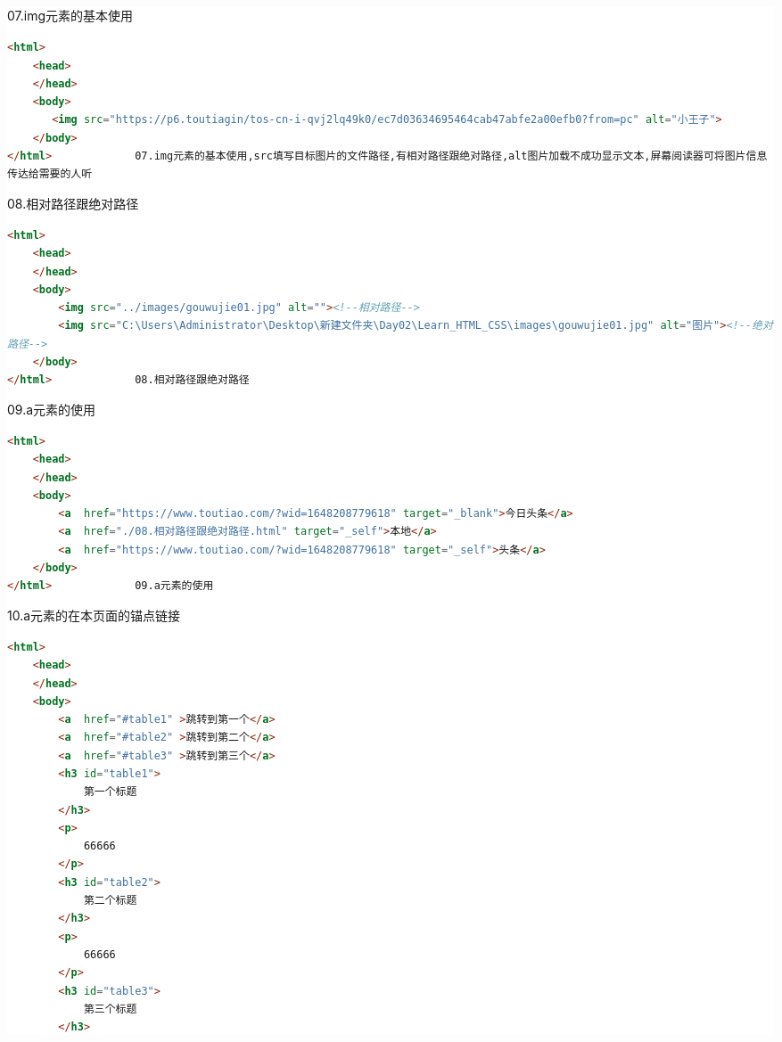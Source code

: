 07.img元素的基本使用


```html
<html>
    <head>
    </head>
    <body>
       <img src="https://p6.toutiagin/tos-cn-i-qvj2lq49k0/ec7d03634695464cab47abfe2a00efb0?from=pc" alt="小王子">
    </body>
</html>             07.img元素的基本使用,src填写目标图片的文件路径,有相对路径跟绝对路径,alt图片加载不成功显示文本,屏幕阅读器可将图片信息传达给需要的人听
```

08.相对路径跟绝对路径


```html
<html>
    <head>
    </head>
    <body>
        <img src="../images/gouwujie01.jpg" alt=""><!--相对路径-->
        <img src="C:\Users\Administrator\Desktop\新建文件夹\Day02\Learn_HTML_CSS\images\gouwujie01.jpg" alt="图片"><!--绝对路径-->
    </body>
</html>             08.相对路径跟绝对路径
```

09.a元素的使用


```html
<html>
    <head>
    </head>
    <body>
        <a  href="https://www.toutiao.com/?wid=1648208779618" target="_blank">今日头条</a>
        <a  href="./08.相对路径跟绝对路径.html" target="_self">本地</a>
        <a  href="https://www.toutiao.com/?wid=1648208779618" target="_self">头条</a>
    </body>
</html>             09.a元素的使用
```

10.a元素的在本页面的锚点链接


```html
<html>
    <head>
    </head>
    <body>
        <a  href="#table1" >跳转到第一个</a>
        <a  href="#table2" >跳转到第二个</a>
        <a  href="#table3" >跳转到第三个</a>
        <h3 id="table1">
            第一个标题
        </h3>
        <p>
            66666
        </p>
        <h3 id="table2">
            第二个标题
        </h3>
        <p>
            66666
        </p>
        <h3 id="table3">
            第三个标题
        </h3>
```